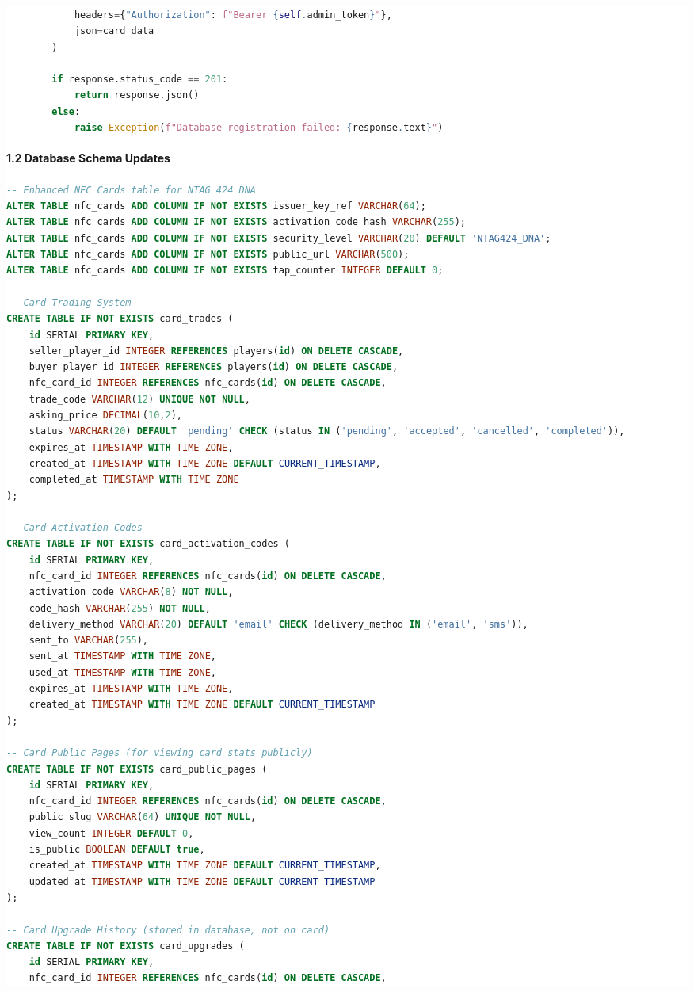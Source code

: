 ```python
            headers={"Authorization": f"Bearer {self.admin_token}"},
            json=card_data
        )
        
        if response.status_code == 201:
            return response.json()
        else:
            raise Exception(f"Database registration failed: {response.text}")
```

#### **1.2 Database Schema Updates**
```sql
-- Enhanced NFC Cards table for NTAG 424 DNA
ALTER TABLE nfc_cards ADD COLUMN IF NOT EXISTS issuer_key_ref VARCHAR(64);
ALTER TABLE nfc_cards ADD COLUMN IF NOT EXISTS activation_code_hash VARCHAR(255);
ALTER TABLE nfc_cards ADD COLUMN IF NOT EXISTS security_level VARCHAR(20) DEFAULT 'NTAG424_DNA';
ALTER TABLE nfc_cards ADD COLUMN IF NOT EXISTS public_url VARCHAR(500);
ALTER TABLE nfc_cards ADD COLUMN IF NOT EXISTS tap_counter INTEGER DEFAULT 0;

-- Card Trading System
CREATE TABLE IF NOT EXISTS card_trades (
    id SERIAL PRIMARY KEY,
    seller_player_id INTEGER REFERENCES players(id) ON DELETE CASCADE,
    buyer_player_id INTEGER REFERENCES players(id) ON DELETE CASCADE,
    nfc_card_id INTEGER REFERENCES nfc_cards(id) ON DELETE CASCADE,
    trade_code VARCHAR(12) UNIQUE NOT NULL,
    asking_price DECIMAL(10,2),
    status VARCHAR(20) DEFAULT 'pending' CHECK (status IN ('pending', 'accepted', 'cancelled', 'completed')),
    expires_at TIMESTAMP WITH TIME ZONE,
    created_at TIMESTAMP WITH TIME ZONE DEFAULT CURRENT_TIMESTAMP,
    completed_at TIMESTAMP WITH TIME ZONE
);

-- Card Activation Codes
CREATE TABLE IF NOT EXISTS card_activation_codes (
    id SERIAL PRIMARY KEY,
    nfc_card_id INTEGER REFERENCES nfc_cards(id) ON DELETE CASCADE,
    activation_code VARCHAR(8) NOT NULL,
    code_hash VARCHAR(255) NOT NULL,
    delivery_method VARCHAR(20) DEFAULT 'email' CHECK (delivery_method IN ('email', 'sms')),
    sent_to VARCHAR(255),
    sent_at TIMESTAMP WITH TIME ZONE,
    used_at TIMESTAMP WITH TIME ZONE,
    expires_at TIMESTAMP WITH TIME ZONE,
    created_at TIMESTAMP WITH TIME ZONE DEFAULT CURRENT_TIMESTAMP
);

-- Card Public Pages (for viewing card stats publicly)
CREATE TABLE IF NOT EXISTS card_public_pages (
    id SERIAL PRIMARY KEY,
    nfc_card_id INTEGER REFERENCES nfc_cards(id) ON DELETE CASCADE,
    public_slug VARCHAR(64) UNIQUE NOT NULL,
    view_count INTEGER DEFAULT 0,
    is_public BOOLEAN DEFAULT true,
    created_at TIMESTAMP WITH TIME ZONE DEFAULT CURRENT_TIMESTAMP,
    updated_at TIMESTAMP WITH TIME ZONE DEFAULT CURRENT_TIMESTAMP
);

-- Card Upgrade History (stored in database, not on card)
CREATE TABLE IF NOT EXISTS card_upgrades (
    id SERIAL PRIMARY KEY,
    nfc_card_id INTEGER REFERENCES nfc_cards(id) ON DELETE CASCADE,
```